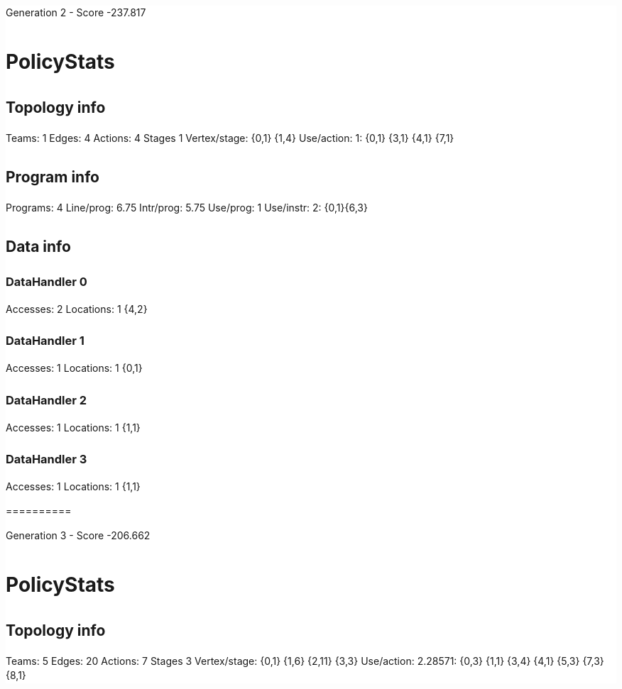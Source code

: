 Generation 2 - Score -237.817

# PolicyStats
## Topology info
Teams:		1
Edges:		4
Actions:	4
Stages		1
Vertex/stage:	{0,1} {1,4} 
Use/action:	1: {0,1} {3,1} {4,1} {7,1} 

## Program info
Programs:	4
Line/prog:	6.75
Intr/prog:	5.75
Use/prog:	1
Use/instr:	2: {0,1}{6,3}

## Data info

### DataHandler 0
Accesses:	2
Locations:	1
{4,2} 

### DataHandler 1
Accesses:	1
Locations:	1
{0,1} 

### DataHandler 2
Accesses:	1
Locations:	1
{1,1} 

### DataHandler 3
Accesses:	1
Locations:	1
{1,1} 


==========

Generation 3 - Score -206.662

# PolicyStats
## Topology info
Teams:		5
Edges:		20
Actions:	7
Stages		3
Vertex/stage:	{0,1} {1,6} {2,11} {3,3} 
Use/action:	2.28571: {0,3} {1,1} {3,4} {4,1} {5,3} {7,3} {8,1} 
